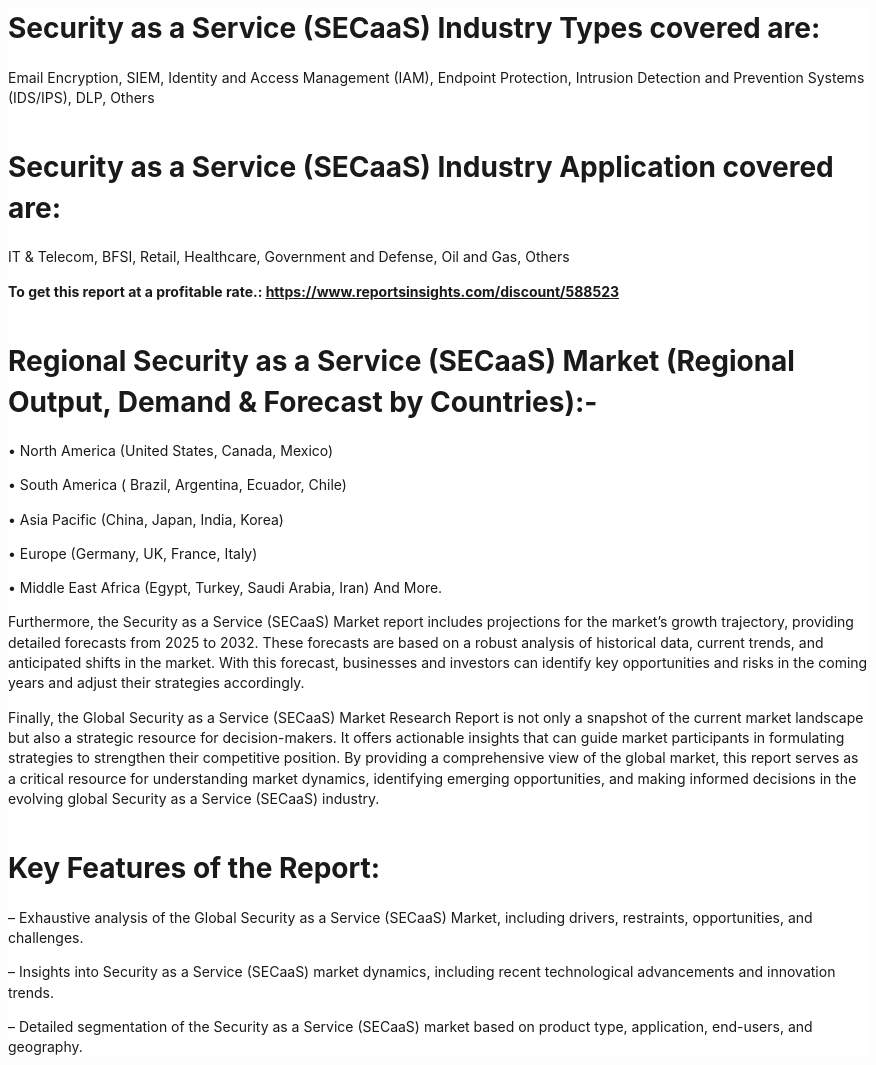 # <strong>Security as a Service (SECaaS) Industry Types covered are:</strong>

Email Encryption, SIEM, Identity and Access Management (IAM), Endpoint Protection, Intrusion Detection and Prevention Systems (IDS/IPS), DLP, Others

# <strong>Security as a Service (SECaaS) Industry Application covered are:</strong>

IT & Telecom, BFSI, Retail, Healthcare, Government and Defense, Oil and Gas, Others

<strong>To get this report at a profitable rate.: <a href=https://www.reportsinsights.com/discount/588523>https://www.reportsinsights.com/discount/588523</a></strong>

# <strong>Regional Security as a Service (SECaaS) Market (Regional Output, Demand &amp; Forecast by Countries):-</strong>

• North America (United States, Canada, Mexico)

• South America ( Brazil, Argentina, Ecuador, Chile)

• Asia Pacific (China, Japan, India, Korea)

• Europe (Germany, UK, France, Italy)

• Middle East Africa (Egypt, Turkey, Saudi Arabia, Iran) And More.

Furthermore, the Security as a Service (SECaaS) Market report includes projections for the market’s growth trajectory, providing detailed forecasts from 2025 to 2032. These forecasts are based on a robust analysis of historical data, current trends, and anticipated shifts in the market. With this forecast, businesses and investors can identify key opportunities and risks in the coming years and adjust their strategies accordingly.

Finally, the Global Security as a Service (SECaaS) Market Research Report is not only a snapshot of the current market landscape but also a strategic resource for decision-makers. It offers actionable insights that can guide market participants in formulating strategies to strengthen their competitive position. By providing a comprehensive view of the global market, this report serves as a critical resource for understanding market dynamics, identifying emerging opportunities, and making informed decisions in the evolving global Security as a Service (SECaaS) industry.

# <strong>Key Features of the Report:</strong>

– Exhaustive analysis of the Global Security as a Service (SECaaS) Market, including drivers, restraints, opportunities, and challenges.

– Insights into Security as a Service (SECaaS) market dynamics, including recent technological advancements and innovation trends.

– Detailed segmentation of the Security as a Service (SECaaS) market based on product type, application, end-users, and geography.
